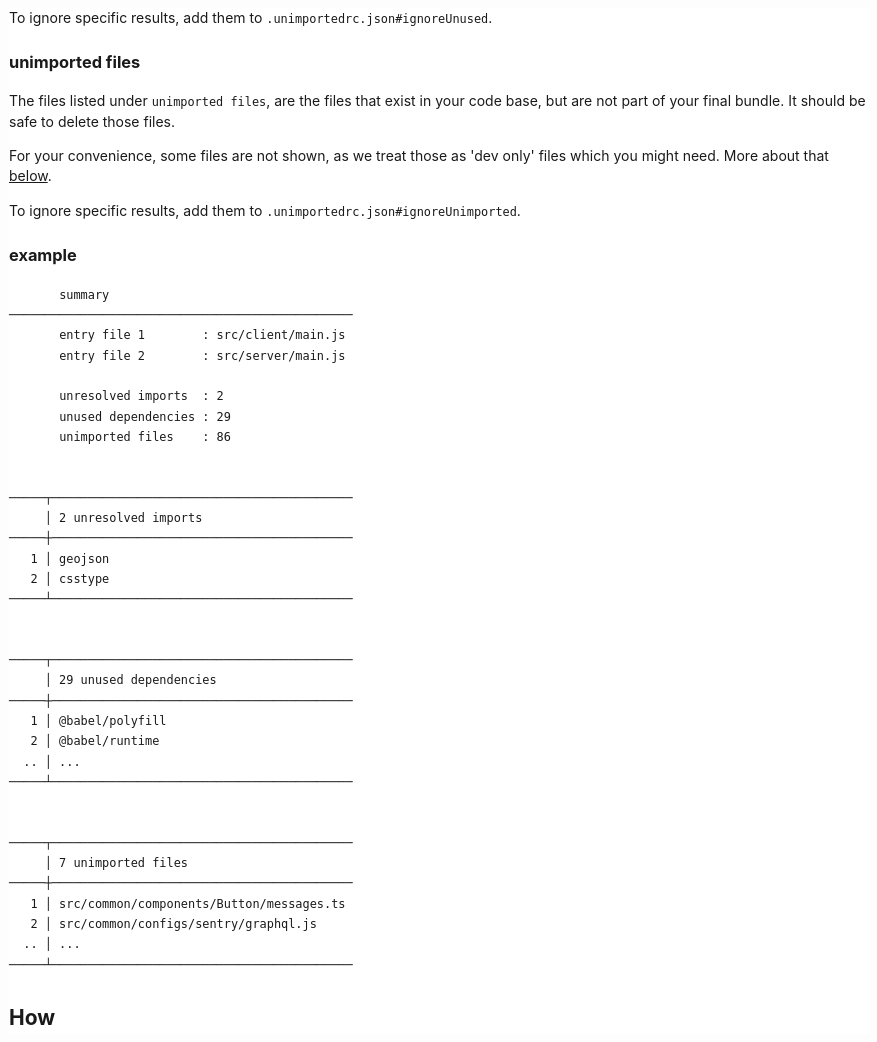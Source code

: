 To ignore specific results, add them to `.unimportedrc.json#ignoreUnused`.

### unimported files

The files listed under `unimported files`, are the files that exist in your code base, but are not part of your final bundle. It should be safe to delete those files.

For your convenience, some files are not shown, as we treat those as 'dev only' files which you might need. More about that [below](#how).

To ignore specific results, add them to `.unimportedrc.json#ignoreUnimported`.

### example

```shell
       summary
────────────────────────────────────────────────
       entry file 1        : src/client/main.js
       entry file 2        : src/server/main.js

       unresolved imports  : 2
       unused dependencies : 29
       unimported files    : 86


─────┬──────────────────────────────────────────
     │ 2 unresolved imports
─────┼──────────────────────────────────────────
   1 │ geojson
   2 │ csstype
─────┴──────────────────────────────────────────


─────┬──────────────────────────────────────────
     │ 29 unused dependencies
─────┼──────────────────────────────────────────
   1 │ @babel/polyfill
   2 │ @babel/runtime
  .. │ ...
─────┴──────────────────────────────────────────


─────┬──────────────────────────────────────────
     │ 7 unimported files
─────┼──────────────────────────────────────────
   1 │ src/common/components/Button/messages.ts
   2 │ src/common/configs/sentry/graphql.js
  .. │ ...
─────┴──────────────────────────────────────────
```

## How
